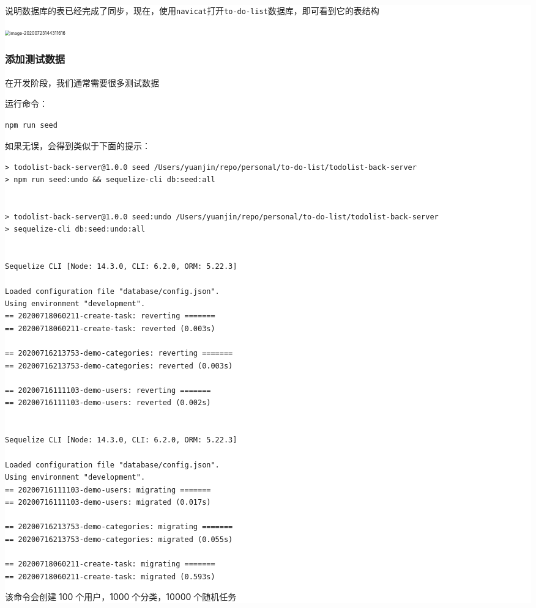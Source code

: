 说明数据库的表已经完成了同步，现在，使用`navicat`打开`to-do-list`数据库，即可看到它的表结构

<img src="http://mdrs.yuanjin.tech/img/20200723144311.png" alt="image-20200723144311616" style="zoom:50%;" />

### 添加测试数据

在开发阶段，我们通常需要很多测试数据

运行命令：

```shell
npm run seed
```

如果无误，会得到类似于下面的提示：

```shell
> todolist-back-server@1.0.0 seed /Users/yuanjin/repo/personal/to-do-list/todolist-back-server
> npm run seed:undo && sequelize-cli db:seed:all


> todolist-back-server@1.0.0 seed:undo /Users/yuanjin/repo/personal/to-do-list/todolist-back-server
> sequelize-cli db:seed:undo:all


Sequelize CLI [Node: 14.3.0, CLI: 6.2.0, ORM: 5.22.3]

Loaded configuration file "database/config.json".
Using environment "development".
== 20200718060211-create-task: reverting =======
== 20200718060211-create-task: reverted (0.003s)

== 20200716213753-demo-categories: reverting =======
== 20200716213753-demo-categories: reverted (0.003s)

== 20200716111103-demo-users: reverting =======
== 20200716111103-demo-users: reverted (0.002s)


Sequelize CLI [Node: 14.3.0, CLI: 6.2.0, ORM: 5.22.3]

Loaded configuration file "database/config.json".
Using environment "development".
== 20200716111103-demo-users: migrating =======
== 20200716111103-demo-users: migrated (0.017s)

== 20200716213753-demo-categories: migrating =======
== 20200716213753-demo-categories: migrated (0.055s)

== 20200718060211-create-task: migrating =======
== 20200718060211-create-task: migrated (0.593s)
```

该命令会创建 100 个用户，1000 个分类，10000 个随机任务
